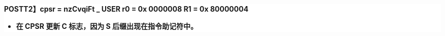 ******POST**T2】cpsr = nzCvqiFt _ USER
r0 = 0x 0000008
R1 = 0x 80000004****

*   ****在 CPSR 更新 C 标志，因为 S 后缀出现在指令助记符中。****

</figure>

</figure>

</figure>

</figure>

</figure>

</figure>